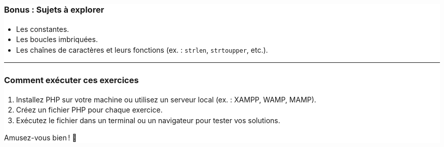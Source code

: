 
### **Bonus : Sujets à explorer**

- Les constantes.
- Les boucles imbriquées.
- Les chaînes de caractères et leurs fonctions (ex. : `strlen`, `strtoupper`, etc.).

---

### **Comment exécuter ces exercices**
1. Installez PHP sur votre machine ou utilisez un serveur local (ex. : XAMPP, WAMP, MAMP).
2. Créez un fichier PHP pour chaque exercice.
3. Exécutez le fichier dans un terminal ou un navigateur pour tester vos solutions.

Amusez-vous bien ! 🎉
